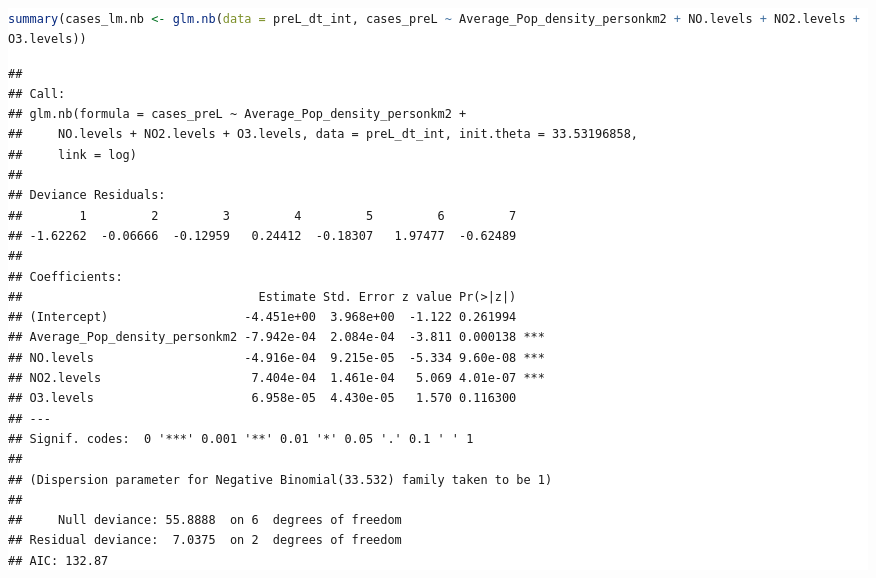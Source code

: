 ``` r
summary(cases_lm.nb <- glm.nb(data = preL_dt_int, cases_preL ~ Average_Pop_density_personkm2 + NO.levels + NO2.levels + O3.levels))
```

    ## 
    ## Call:
    ## glm.nb(formula = cases_preL ~ Average_Pop_density_personkm2 + 
    ##     NO.levels + NO2.levels + O3.levels, data = preL_dt_int, init.theta = 33.53196858, 
    ##     link = log)
    ## 
    ## Deviance Residuals: 
    ##        1         2         3         4         5         6         7  
    ## -1.62262  -0.06666  -0.12959   0.24412  -0.18307   1.97477  -0.62489  
    ## 
    ## Coefficients:
    ##                                 Estimate Std. Error z value Pr(>|z|)    
    ## (Intercept)                   -4.451e+00  3.968e+00  -1.122 0.261994    
    ## Average_Pop_density_personkm2 -7.942e-04  2.084e-04  -3.811 0.000138 ***
    ## NO.levels                     -4.916e-04  9.215e-05  -5.334 9.60e-08 ***
    ## NO2.levels                     7.404e-04  1.461e-04   5.069 4.01e-07 ***
    ## O3.levels                      6.958e-05  4.430e-05   1.570 0.116300    
    ## ---
    ## Signif. codes:  0 '***' 0.001 '**' 0.01 '*' 0.05 '.' 0.1 ' ' 1
    ## 
    ## (Dispersion parameter for Negative Binomial(33.532) family taken to be 1)
    ## 
    ##     Null deviance: 55.8888  on 6  degrees of freedom
    ## Residual deviance:  7.0375  on 2  degrees of freedom
    ## AIC: 132.87